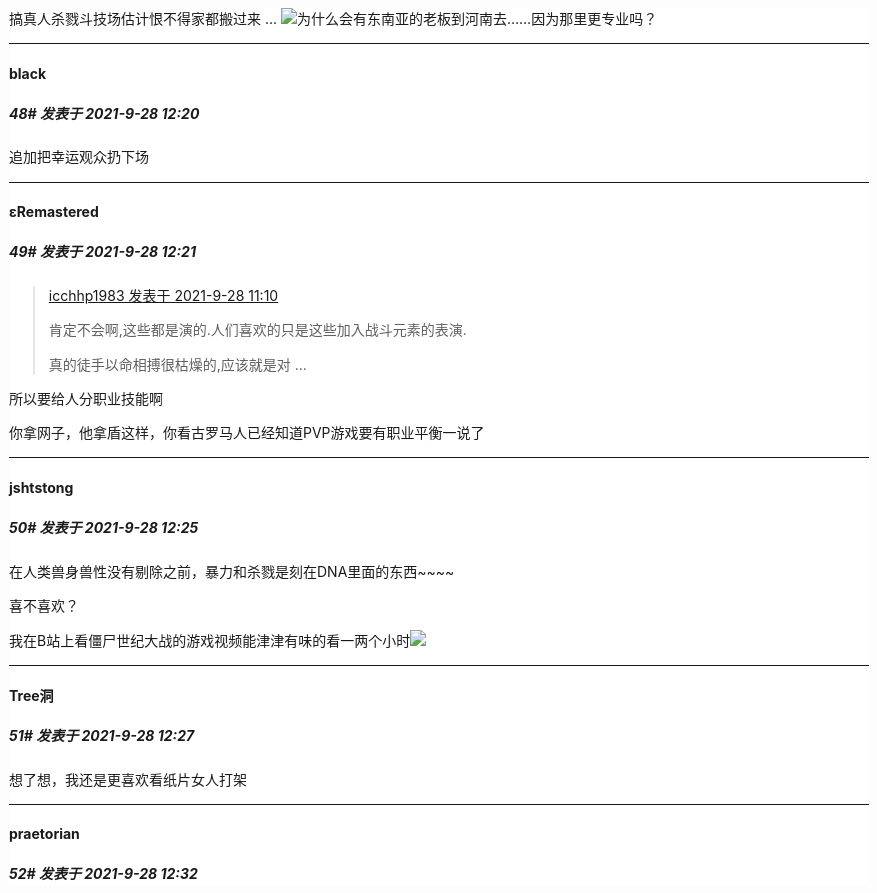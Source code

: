 搞真人杀戮斗技场估计恨不得家都搬过来 ...</blockquote>
<img src="https://static.saraba1st.com/image/smiley/face2017/068.png" referrerpolicy="no-referrer">为什么会有东南亚的老板到河南去……因为那里更专业吗？


*****

####  black  
##### 48#       发表于 2021-9-28 12:20


追加把幸运观众扔下场


*****

####  εRemastered  
##### 49#       发表于 2021-9-28 12:21


<blockquote><a href="httphttps://bbs.saraba1st.com/2b/forum.php?mod=redirect&amp;goto=findpost&amp;pid=52920743&amp;ptid=2029085" target="_blank">icchhp1983 发表于 2021-9-28 11:10</a>

肯定不会啊,这些都是演的.人们喜欢的只是这些加入战斗元素的表演.


真的徒手以命相搏很枯燥的,应该就是对 ...</blockquote>
所以要给人分职业技能啊 


你拿网子，他拿盾这样，你看古罗马人已经知道PVP游戏要有职业平衡一说了


*****

####  jshtstong  
##### 50#       发表于 2021-9-28 12:25


在人类兽身兽性没有剔除之前，暴力和杀戮是刻在DNA里面的东西~~~~

喜不喜欢？


我在B站上看僵尸世纪大战的游戏视频能津津有味的看一两个小时<img src="https://static.saraba1st.com/image/smiley/face2017/068.png" referrerpolicy="no-referrer">


*****

####  Tree洞  
##### 51#       发表于 2021-9-28 12:27


想了想，我还是更喜欢看纸片女人打架


*****

####  praetorian  
##### 52#       发表于 2021-9-28 12:32
